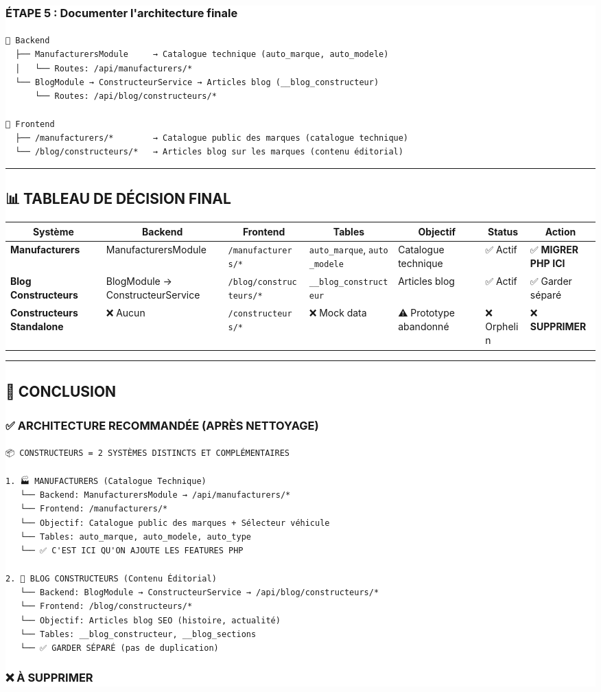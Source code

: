 ### ÉTAPE 5 : Documenter l'architecture finale

```
📁 Backend
  ├── ManufacturersModule     → Catalogue technique (auto_marque, auto_modele)
  │   └── Routes: /api/manufacturers/*
  └── BlogModule → ConstructeurService → Articles blog (__blog_constructeur)
      └── Routes: /api/blog/constructeurs/*

📁 Frontend
  ├── /manufacturers/*        → Catalogue public des marques (catalogue technique)
  └── /blog/constructeurs/*   → Articles blog sur les marques (contenu éditorial)
```

---

## 📊 TABLEAU DE DÉCISION FINAL

| Système | Backend | Frontend | Tables | Objectif | Status | Action |
|---------|---------|----------|--------|----------|--------|--------|
| **Manufacturers** | ManufacturersModule | `/manufacturers/*` | `auto_marque`, `auto_modele` | Catalogue technique | ✅ Actif | ✅ **MIGRER PHP ICI** |
| **Blog Constructeurs** | BlogModule → ConstructeurService | `/blog/constructeurs/*` | `__blog_constructeur` | Articles blog | ✅ Actif | ✅ Garder séparé |
| **Constructeurs Standalone** | ❌ Aucun | `/constructeurs/*` | ❌ Mock data | ⚠️ Prototype abandonné | ❌ Orphelin | ❌ **SUPPRIMER** |

---

## 🎯 CONCLUSION

### ✅ ARCHITECTURE RECOMMANDÉE (APRÈS NETTOYAGE)

```
📦 CONSTRUCTEURS = 2 SYSTÈMES DISTINCTS ET COMPLÉMENTAIRES

1. 🏭 MANUFACTURERS (Catalogue Technique)
   └── Backend: ManufacturersModule → /api/manufacturers/*
   └── Frontend: /manufacturers/*
   └── Objectif: Catalogue public des marques + Sélecteur véhicule
   └── Tables: auto_marque, auto_modele, auto_type
   └── ✅ C'EST ICI QU'ON AJOUTE LES FEATURES PHP

2. 📝 BLOG CONSTRUCTEURS (Contenu Éditorial)
   └── Backend: BlogModule → ConstructeurService → /api/blog/constructeurs/*
   └── Frontend: /blog/constructeurs/*
   └── Objectif: Articles blog SEO (histoire, actualité)
   └── Tables: __blog_constructeur, __blog_sections
   └── ✅ GARDER SÉPARÉ (pas de duplication)
```

### ❌ À SUPPRIMER
